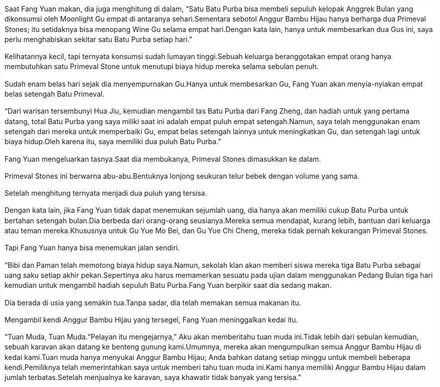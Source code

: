 Saat Fang Yuan makan, dia juga menghitung di dalam, “Satu Batu Purba bisa membeli sepuluh kelopak Anggrek Bulan yang dikonsumsi oleh Moonlight Gu empat di antaranya sehari.Sementara sebotol Anggur Bambu Hijau hanya berharga dua Primeval Stones; itu setidaknya bisa menopang Wine Gu selama empat hari.Dengan kata lain, hanya untuk membesarkan dua Gus ini, saya perlu menghabiskan sekitar satu Batu Purba setiap hari.”



Kelihatannya kecil, tapi ternyata konsumsi sudah lumayan tinggi.Sebuah keluarga beranggotakan empat orang hanya membutuhkan satu Primeval Stone untuk menutupi biaya hidup mereka selama sebulan penuh.



Sudah enam belas hari sejak dia menyempurnakan Gu.Hanya untuk membesarkan Gu, Fang Yuan akan menyia-nyiakan empat belas setengah Batu Primeval.



“Dari warisan tersembunyi Hua Jiu, kemudian mengambil tas Batu Purba dari Fang Zheng, dan hadiah untuk yang pertama datang, total Batu Purba yang saya miliki saat ini adalah empat puluh empat setengah.Namun, saya telah menggunakan enam setengah dari mereka untuk memperbaiki Gu, empat belas setengah lainnya untuk meningkatkan Gu, dan setengah lagi untuk biaya hidup.Oleh karena itu, saya memiliki dua puluh Batu Purba.”



Fang Yuan mengeluarkan tasnya.Saat dia membukanya, Primeval Stones dimasukkan ke dalam.



Primeval Stones ini berwarna abu-abu.Bentuknya lonjong seukuran telur bebek dengan volume yang sama.



Setelah menghitung ternyata menjadi dua puluh yang tersisa.



Dengan kata lain, jika Fang Yuan tidak dapat menemukan sejumlah uang, dia hanya akan memiliki cukup Batu Purba untuk bertahan setengah bulan.Dia berbeda dari orang-orang seusianya.Mereka semua mendapat, kurang lebih, bantuan dari keluarga atau teman mereka.Khususnya untuk Gu Yue Mo Bei, dan Gu Yue Chi Cheng, mereka tidak pernah kekurangan Primeval Stones.



Tapi Fang Yuan hanya bisa menemukan jalan sendiri.



“Bibi dan Paman telah memotong biaya hidup saya.Namun, sekolah klan akan memberi siswa mereka tiga Batu Purba sebagai uang saku setiap akhir pekan.Sepertinya aku harus memamerkan sesuatu pada ujian dalam menggunakan Pedang Bulan tiga hari kemudian untuk mengambil hadiah sepuluh Batu Purba.Fang Yuan berpikir saat dia sedang makan.





Dia berada di usia yang semakin tua.Tanpa sadar, dia telah memakan semua makanan itu.



Mengambil kendi Anggur Bambu Hijau yang tersegel, Fang Yuan meninggalkan kedai itu.



“Tuan Muda, Tuan Muda.“Pelayan itu mengejarnya,” Aku akan memberitahu tuan muda ini.Tidak lebih dari sebulan kemudian, sebuah karavan akan datang ke benteng gunung kami.Umumnya, mereka akan mengumpulkan semua Anggur Bambu Hijau di kedai kami.Tuan muda hanya menyukai Anggur Bambu Hijau; Anda bahkan datang setiap minggu untuk membeli beberapa kendi.Pemiliknya telah memerintahkan saya untuk memberi tahu tuan muda ini.Kami hanya memiliki Anggur Bambu Hijau dalam jumlah terbatas.Setelah menjualnya ke karavan, saya khawatir tidak banyak yang tersisa.”
